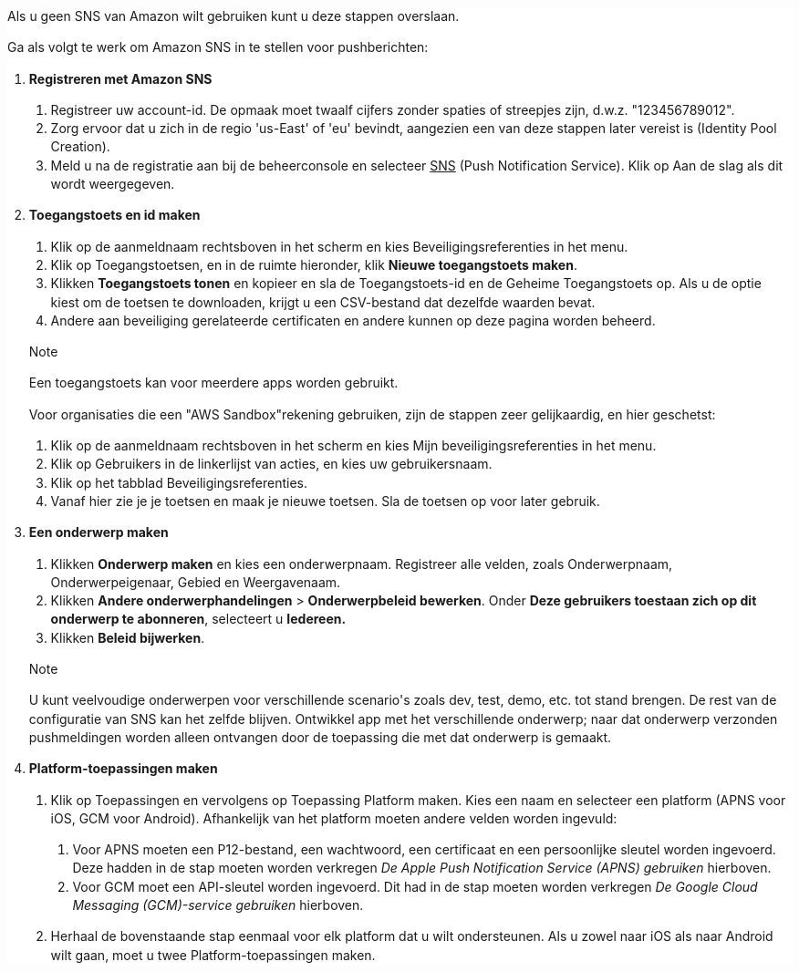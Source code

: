 Als u geen SNS van Amazon wilt gebruiken kunt u deze stappen overslaan.

Ga als volgt te werk om Amazon SNS in te stellen voor pushberichten:

1. **Registreren met Amazon SNS**

   1. Registreer uw account-id. De opmaak moet twaalf cijfers zonder spaties of streepjes zijn, d.w.z. &quot;123456789012&quot;.
   1. Zorg ervoor dat u zich in de regio &#39;us-East&#39; of &#39;eu&#39; bevindt, aangezien een van deze stappen later vereist is (Identity Pool Creation).
   1. Meld u na de registratie aan bij de beheerconsole en selecteer [SNS](https://console.aws.amazon.com/sns/) (Push Notification Service). Klik op Aan de slag als dit wordt weergegeven.

1. **Toegangstoets en id maken**

   1. Klik op de aanmeldnaam rechtsboven in het scherm en kies Beveiligingsreferenties in het menu.
   1. Klik op Toegangstoetsen, en in de ruimte hieronder, klik **Nieuwe toegangstoets maken**.
   1. Klikken **Toegangstoets tonen** en kopieer en sla de Toegangstoets-id en de Geheime Toegangstoets op. Als u de optie kiest om de toetsen te downloaden, krijgt u een CSV-bestand dat dezelfde waarden bevat.
   1. Andere aan beveiliging gerelateerde certificaten en andere kunnen op deze pagina worden beheerd.

   >[!NOTE]
   >
   >Een toegangstoets kan voor meerdere apps worden gebruikt.

   Voor organisaties die een &quot;AWS Sandbox&quot;rekening gebruiken, zijn de stappen zeer gelijkaardig, en hier geschetst:

   1. Klik op de aanmeldnaam rechtsboven in het scherm en kies Mijn beveiligingsreferenties in het menu.
   1. Klik op Gebruikers in de linkerlijst van acties, en kies uw gebruikersnaam.
   1. Klik op het tabblad Beveiligingsreferenties.
   1. Vanaf hier zie je je toetsen en maak je nieuwe toetsen. Sla de toetsen op voor later gebruik.


1. **Een onderwerp maken**

   1. Klikken **Onderwerp maken** en kies een onderwerpnaam. Registreer alle velden, zoals Onderwerpnaam, Onderwerpeigenaar, Gebied en Weergavenaam.
   1. Klikken **Andere onderwerphandelingen** > **Onderwerpbeleid bewerken**. Onder **Deze gebruikers toestaan zich op dit onderwerp te abonneren**, selecteert u **Iedereen.**
   1. Klikken **Beleid bijwerken**.

   >[!NOTE]
   >
   >U kunt veelvoudige onderwerpen voor verschillende scenario&#39;s zoals dev, test, demo, etc. tot stand brengen. De rest van de configuratie van SNS kan het zelfde blijven. Ontwikkel app met het verschillende onderwerp; naar dat onderwerp verzonden pushmeldingen worden alleen ontvangen door de toepassing die met dat onderwerp is gemaakt.

1. **Platform-toepassingen maken**

   1. Klik op Toepassingen en vervolgens op Toepassing Platform maken. Kies een naam en selecteer een platform (APNS voor iOS, GCM voor Android). Afhankelijk van het platform moeten andere velden worden ingevuld:

      1. Voor APNS moeten een P12-bestand, een wachtwoord, een certificaat en een persoonlijke sleutel worden ingevoerd. Deze hadden in de stap moeten worden verkregen *De Apple Push Notification Service (APNS) gebruiken* hierboven.
      1. Voor GCM moet een API-sleutel worden ingevoerd. Dit had in de stap moeten worden verkregen *De Google Cloud Messaging (GCM)-service gebruiken* hierboven.
   1. Herhaal de bovenstaande stap eenmaal voor elk platform dat u wilt ondersteunen. Als u zowel naar iOS als naar Android wilt gaan, moet u twee Platform-toepassingen maken.
